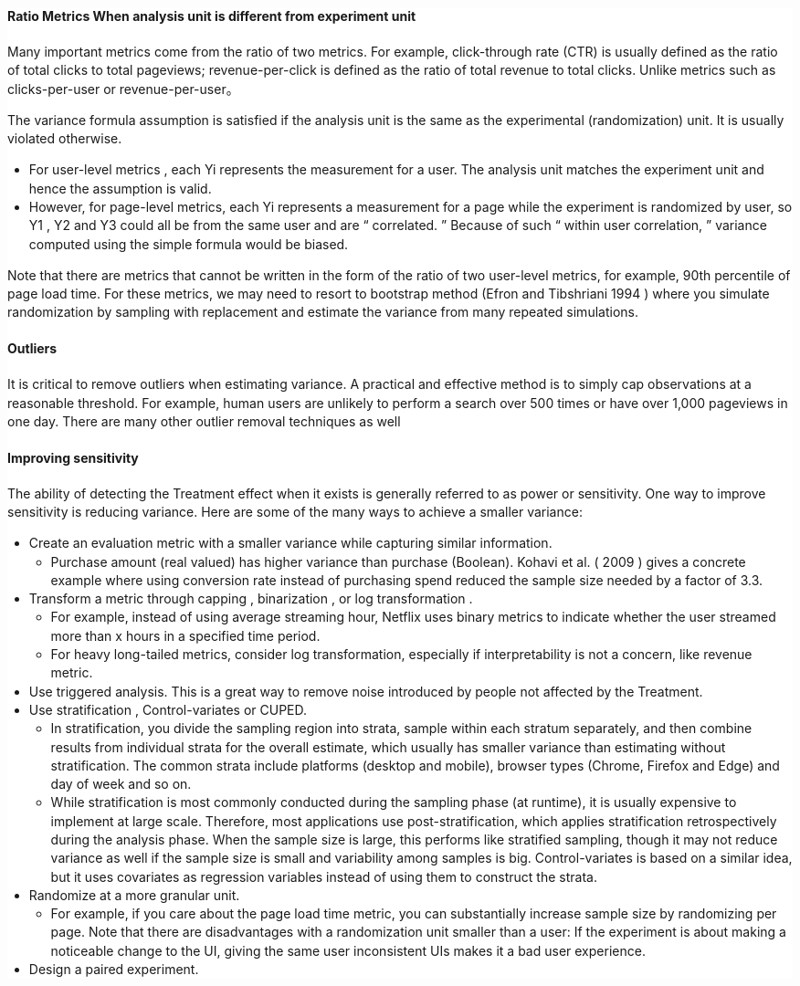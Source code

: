 #### Ratio Metrics When analysis unit is different from experiment unit
Many important metrics come from the ratio of two metrics. For example, click-through rate (CTR) is usually defined as the ratio of total clicks to total pageviews; revenue-per-click is defined as the ratio of total revenue to total clicks. Unlike metrics such as clicks-per-user or revenue-per-user。

The variance formula assumption is satisfied if the analysis unit is the same as the experimental (randomization) unit. It is usually violated otherwise. 
- For user-level metrics , each Yi represents the measurement for a user. The analysis unit matches the experiment unit and hence the assumption is valid. 
- However, for page-level metrics, each Yi represents a measurement for a page while the experiment is randomized by user, so Y1 , Y2  and Y3 could all be from the same user and are “ correlated. ” Because of such “ within user correlation, ” variance computed using the simple formula would be biased. 


Note that there are metrics that cannot be written in the form of the ratio of two user-level metrics, for example, 90th percentile of page load time. For these metrics, we may need to resort to bootstrap method (Efron and Tibshriani 1994 ) where you simulate randomization by sampling with replacement and estimate the variance from many repeated simulations. 

#### Outliers

It is critical to remove outliers when estimating variance. A practical and effective method is to simply cap observations at a reasonable threshold. For example, human users are unlikely to perform a search over 500 times or have over 1,000 pageviews in one day. There are many other outlier removal techniques as well 

#### Improving sensitivity
The ability of detecting the Treatment effect when it exists is generally referred to as power or sensitivity. One way to improve sensitivity is reducing variance. Here are some of the many ways to achieve a smaller variance: 
- Create an evaluation metric with a smaller variance while capturing similar information. 
  - Purchase amount (real valued) has higher variance than purchase (Boolean). Kohavi et al. ( 2009 ) gives a concrete example where using conversion rate instead of purchasing spend reduced the sample size needed by a factor of 3.3. 
- Transform a metric through capping , binarization , or log transformation . 
  - For example, instead of using average streaming hour, Netflix uses binary metrics to indicate whether the user streamed more than x hours in a specified time period. 
  - For heavy long-tailed metrics, consider log transformation, especially if interpretability is not a concern, like revenue metric.
- Use triggered analysis. This is a great way to remove noise introduced by people not affected by the Treatment. 
- Use stratification , Control-variates or CUPED. 
  - In stratification, you divide the sampling region into strata, sample within each stratum separately, and then combine results from individual strata for the overall estimate, which usually has smaller variance than estimating without stratification. The common strata include platforms (desktop and mobile), browser types (Chrome, Firefox and Edge) and day of week and so on. 
  - While stratification is most commonly conducted during the sampling phase (at runtime), it is usually expensive to implement at large scale. Therefore, most applications use post-stratification, which applies stratification retrospectively during the analysis phase. When the sample size is large, this performs like stratified sampling, though it may not reduce variance as well if the sample size is small and variability among samples is big. Control-variates is based on a similar idea, but it uses covariates as regression variables instead of using them to construct the strata. 
- Randomize at a more granular unit. 
  - For example, if you care about the page load time metric, you can substantially increase sample size by randomizing per page. Note that there are disadvantages with a randomization unit smaller than a user:  If the experiment is about making a noticeable change to the UI, giving the same user inconsistent UIs makes it a bad user experience. 
- Design a paired experiment. 